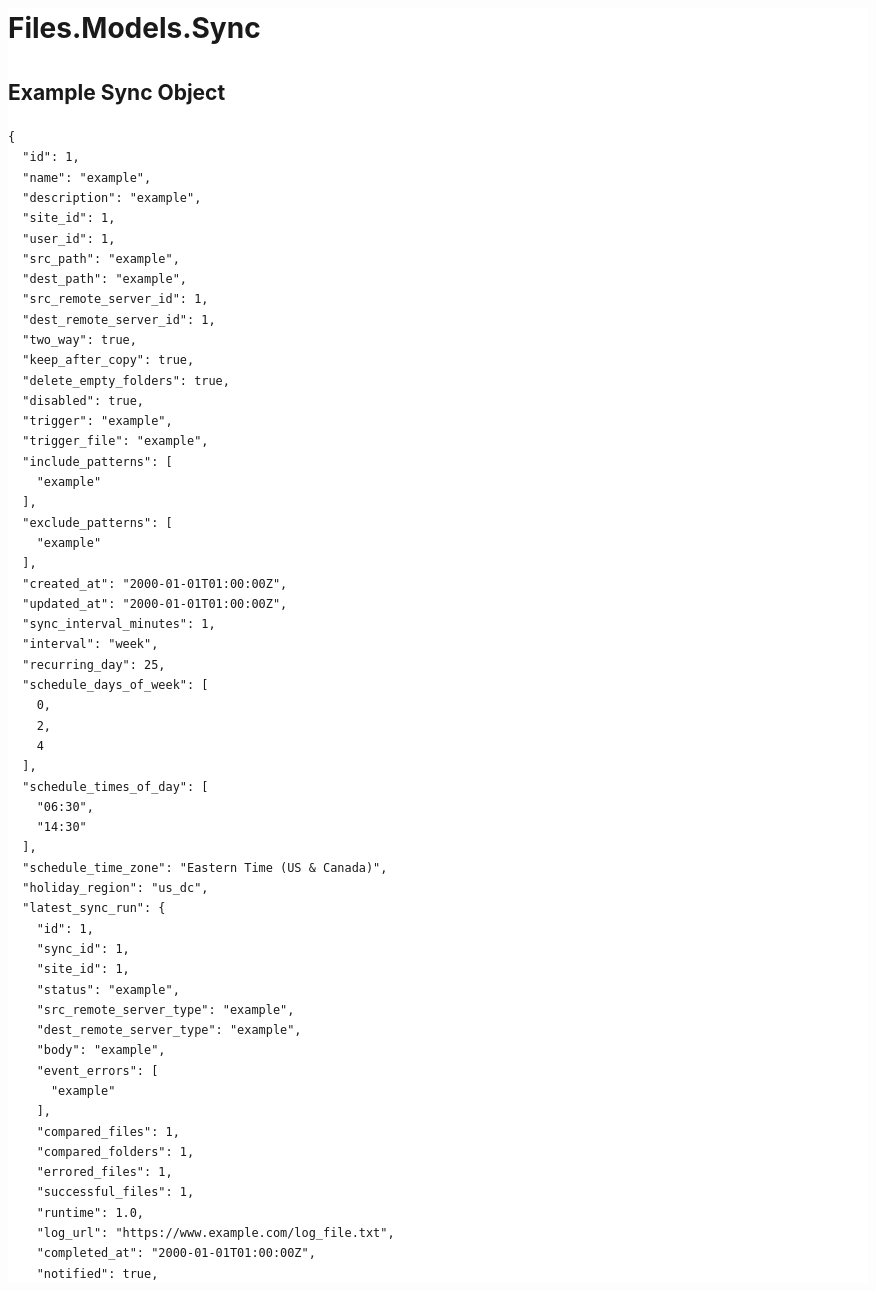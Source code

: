 # Files.Models.Sync

## Example Sync Object

```
{
  "id": 1,
  "name": "example",
  "description": "example",
  "site_id": 1,
  "user_id": 1,
  "src_path": "example",
  "dest_path": "example",
  "src_remote_server_id": 1,
  "dest_remote_server_id": 1,
  "two_way": true,
  "keep_after_copy": true,
  "delete_empty_folders": true,
  "disabled": true,
  "trigger": "example",
  "trigger_file": "example",
  "include_patterns": [
    "example"
  ],
  "exclude_patterns": [
    "example"
  ],
  "created_at": "2000-01-01T01:00:00Z",
  "updated_at": "2000-01-01T01:00:00Z",
  "sync_interval_minutes": 1,
  "interval": "week",
  "recurring_day": 25,
  "schedule_days_of_week": [
    0,
    2,
    4
  ],
  "schedule_times_of_day": [
    "06:30",
    "14:30"
  ],
  "schedule_time_zone": "Eastern Time (US & Canada)",
  "holiday_region": "us_dc",
  "latest_sync_run": {
    "id": 1,
    "sync_id": 1,
    "site_id": 1,
    "status": "example",
    "src_remote_server_type": "example",
    "dest_remote_server_type": "example",
    "body": "example",
    "event_errors": [
      "example"
    ],
    "compared_files": 1,
    "compared_folders": 1,
    "errored_files": 1,
    "successful_files": 1,
    "runtime": 1.0,
    "log_url": "https://www.example.com/log_file.txt",
    "completed_at": "2000-01-01T01:00:00Z",
    "notified": true,
```
